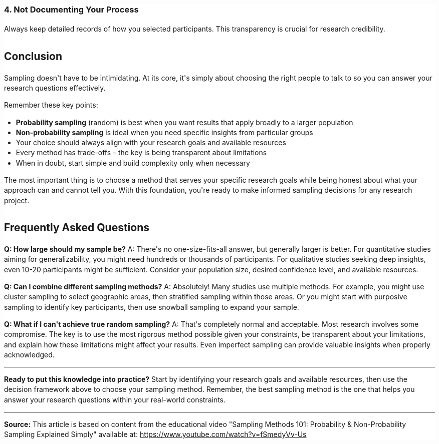 ### 4. Not Documenting Your Process
Always keep detailed records of how you selected participants. This transparency is crucial for research credibility.

## Conclusion

Sampling doesn't have to be intimidating. At its core, it's simply about choosing the right people to talk to so you can answer your research questions effectively.

Remember these key points:

- **Probability sampling** (random) is best when you want results that apply broadly to a larger population
- **Non-probability sampling** is ideal when you need specific insights from particular groups
- Your choice should always align with your research goals and available resources
- Every method has trade-offs – the key is being transparent about limitations
- When in doubt, start simple and build complexity only when necessary

The most important thing is to choose a method that serves your specific research goals while being honest about what your approach can and cannot tell you. With this foundation, you're ready to make informed sampling decisions for any research project.

## Frequently Asked Questions

**Q: How large should my sample be?**
A: There's no one-size-fits-all answer, but generally larger is better. For quantitative studies aiming for generalizability, you might need hundreds or thousands of participants. For qualitative studies seeking deep insights, even 10-20 participants might be sufficient. Consider your population size, desired confidence level, and available resources.

**Q: Can I combine different sampling methods?**
A: Absolutely! Many studies use multiple methods. For example, you might use cluster sampling to select geographic areas, then stratified sampling within those areas. Or you might start with purposive sampling to identify key participants, then use snowball sampling to expand your sample.

**Q: What if I can't achieve true random sampling?**
A: That's completely normal and acceptable. Most research involves some compromise. The key is to use the most rigorous method possible given your constraints, be transparent about your limitations, and explain how these limitations might affect your results. Even imperfect sampling can provide valuable insights when properly acknowledged.

---

**Ready to put this knowledge into practice?** Start by identifying your research goals and available resources, then use the decision framework above to choose your sampling method. Remember, the best sampling method is the one that helps you answer your research questions within your real-world constraints.

---

**Source:** This article is based on content from the educational video "Sampling Methods 101: Probability & Non-Probability Sampling Explained Simply" available at: https://www.youtube.com/watch?v=fSmedyVv-Us